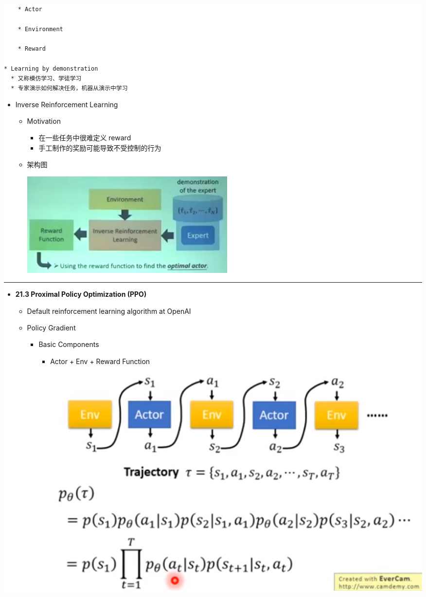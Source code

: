           

        * Actor 

        * Environment

        * Reward

    * Learning by demonstration
      * 又称模仿学习、学徒学习
      * 专家演示如何解决任务，机器从演示中学习

  * Inverse Reinforcement Learning

    * Motivation

      * 在一些任务中很难定义 reward
      * 手工制作的奖励可能导致不受控制的行为

    * 架构图

      ![avatar](./images/u212_Inverse_Reinforcement_Learning.png)

---

* **21.3 Proximal Policy Optimization (PPO)**

  * Default reinforcement learning algorithm at OpenAI

  * Policy Gradient

    * Basic Components

      * Actor + Env + Reward Function

        ![avatar](./images/u213_Actor_Env_Reward_Function.png)
